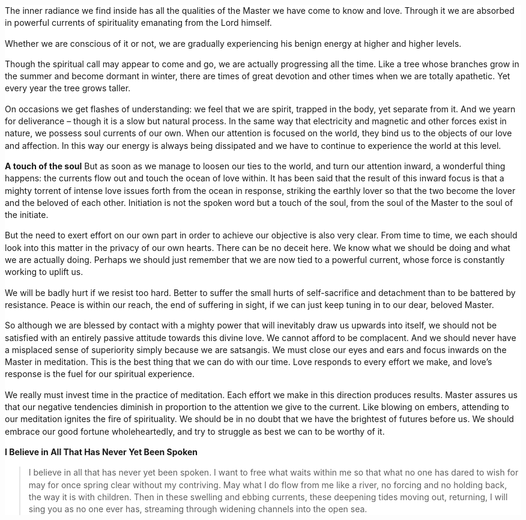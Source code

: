 The inner radiance we find inside has all the qualities of the Master we have come to know and love. Through it we are absorbed in powerful currents of spirituality emanating from the Lord himself.

Whether we are conscious of it or not, we are gradually experiencing his benign energy at higher and higher levels.

Though the spiritual call may appear to come and go, we are actually progressing all the time. Like a tree whose branches grow in the summer and become dormant in winter, there are times of great devotion and other times when we are totally apathetic. Yet every year the tree grows taller.

On occasions we get flashes of understanding: we feel that we are spirit, trapped in the body, yet separate from it. And we yearn for deliverance – though it is a slow but natural process. In the same way that electricity and magnetic and other forces exist in nature, we possess soul currents of our own. When our attention is focused on the world, they bind us to the objects of our love and affection. In this way our energy is always being dissipated and we have to continue to experience the world at this level.

**A touch of the soul**
But as soon as we manage to loosen our ties to the world, and turn our attention inward, a wonderful thing happens: the currents flow out and touch the ocean of love within. It has been said that the result of this inward focus is that a mighty torrent of intense love issues forth from the ocean in response, striking the earthly lover so that the two become the lover and the beloved of each other. Initiation is not the spoken word but a touch of the soul, from the soul of the Master to the soul of the initiate.

But the need to exert effort on our own part in order to achieve our objective is also very clear. From time to time, we each should look into this matter in the privacy of our own hearts. There can be no deceit here. We know what we should be doing and what we are actually doing. Perhaps we should just remember that we are now tied to a powerful current, whose force is constantly working to uplift us.

We will be badly hurt if we resist too hard. Better to suffer the small hurts of self-sacrifice and detachment than to be battered by resistance. Peace is within our reach, the end of suffering in sight, if we can just keep tuning in to our dear, beloved Master.

So although we are blessed by contact with a mighty power that will inevitably draw us upwards into itself, we should not be satisfied with an entirely passive attitude towards this divine love. We cannot afford to be complacent. And we should never have a misplaced sense of superiority simply because we are satsangis. We must close our eyes and ears and focus inwards on the Master in meditation. This is the best thing that we can do with our time. Love responds to every effort we make, and love’s response is the fuel for our spiritual experience.

We really must invest time in the practice of meditation. Each effort we make in this direction produces results. Master assures us that our negative tendencies diminish in proportion to the attention we give to the current. Like blowing on embers, attending to our meditation ignites the fire of spirituality. We should be in no doubt that we have the brightest of futures before us. We should embrace our good fortune wholeheartedly, and try to struggle as best we can to be worthy of it.

**I Believe in All That Has Never Yet Been Spoken**

> I believe in all that has never yet been spoken.
> I want to free what waits within me so that what no one has dared to wish for may for once spring clear without my contriving.
> May what I do flow from me like a river, no forcing and no holding back, the way it is with children.
> Then in these swelling and ebbing currents, these deepening tides moving out, returning, I will sing you as no one ever has, streaming through widening channels into the open sea.
